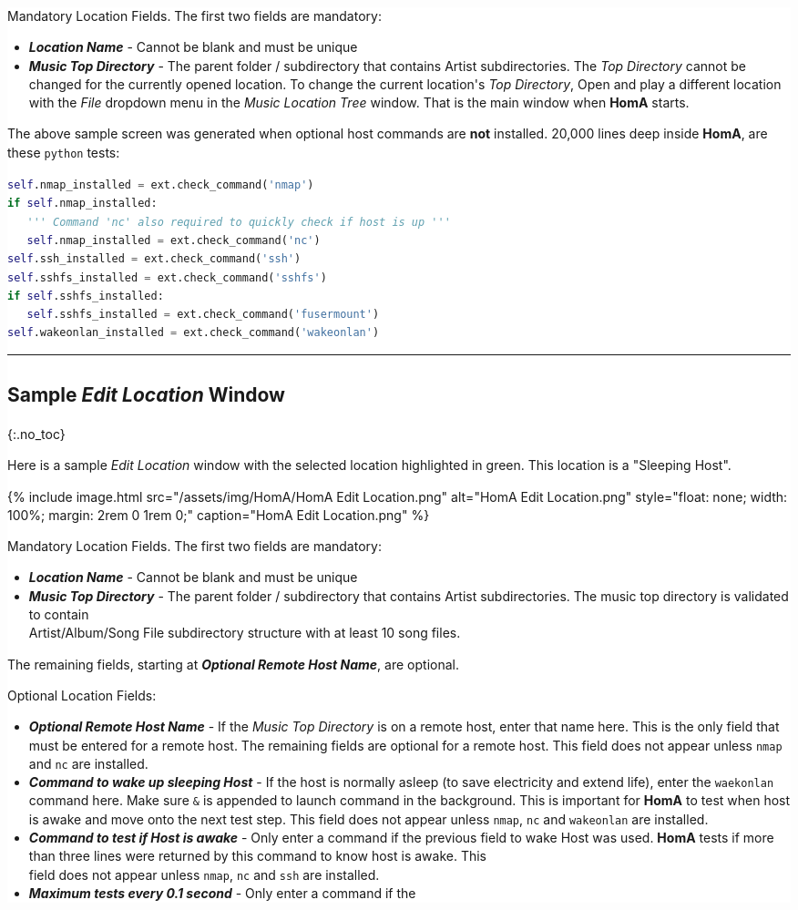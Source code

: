 Mandatory Location Fields. The first two fields are mandatory:

- ***Location Name*** - Cannot be blank and must be unique
- ***Music Top Directory*** - The parent folder / subdirectory that contains
Artist subdirectories. The *Top Directory* cannot be changed for the
currently opened location. To change the current location's *Top Directory*,
Open and play a different location with the *File* dropdown menu in the
*Music Location Tree* window. That is the main window when **HomA** 
starts.

The above sample screen was generated when optional host commands
are **not** installed. 20,000 lines deep inside **HomA**, are these
`python` tests:

``` python
self.nmap_installed = ext.check_command('nmap')
if self.nmap_installed:
   ''' Command 'nc' also required to quickly check if host is up '''
   self.nmap_installed = ext.check_command('nc')
self.ssh_installed = ext.check_command('ssh')
self.sshfs_installed = ext.check_command('sshfs')
if self.sshfs_installed:
   self.sshfs_installed = ext.check_command('fusermount')
self.wakeonlan_installed = ext.check_command('wakeonlan')
```

---

## Sample *Edit Location* Window
{:.no_toc}

Here is a sample *Edit Location* window with the selected location 
highlighted in green. This location is a "Sleeping Host".

{% include image.html src="/assets/img/HomA/HomA Edit Location.png"
   alt="HomA Edit Location.png"
   style="float: none; width: 100%; margin: 2rem 0 1rem 0;"
   caption="HomA Edit Location.png"
%}

Mandatory Location Fields. The first two fields are mandatory:

- ***Location Name*** - Cannot be blank and must be unique
- ***Music Top Directory*** - The parent folder / subdirectory that contains
Artist subdirectories. The music top directory is validated to contain  
Artist/Album/Song File subdirectory structure with at least 10 song files.

The remaining fields, starting at ***Optional Remote Host Name***, are
optional.

Optional Location Fields:

- ***Optional Remote Host Name*** - If the *Music Top Directory* is on
a remote host, enter that name here. This is the only field that 
must be entered for a remote host. The remaining fields are optional for
a remote host. This field does not appear unless `nmap` and `nc` are
installed.
- ***Command to wake up sleeping Host*** - If the host is normally
asleep (to save electricity and extend life), enter the `waekonlan`
command here. Make sure `&` is appended to launch command in the
background. This is important for **HomA** to test when host is awake
and move onto the next test step.  This field does not appear unless 
`nmap`, `nc` and `wakeonlan` are installed.
- ***Command to test if Host is awake*** - Only enter a command if the
previous field to wake Host was used. **HomA** tests if more than
three lines were returned by this command to know host is awake.  This  
field does not appear unless `nmap`, `nc` and `ssh` are installed.
- ***Maximum tests every 0.1 second*** - Only enter a command if the